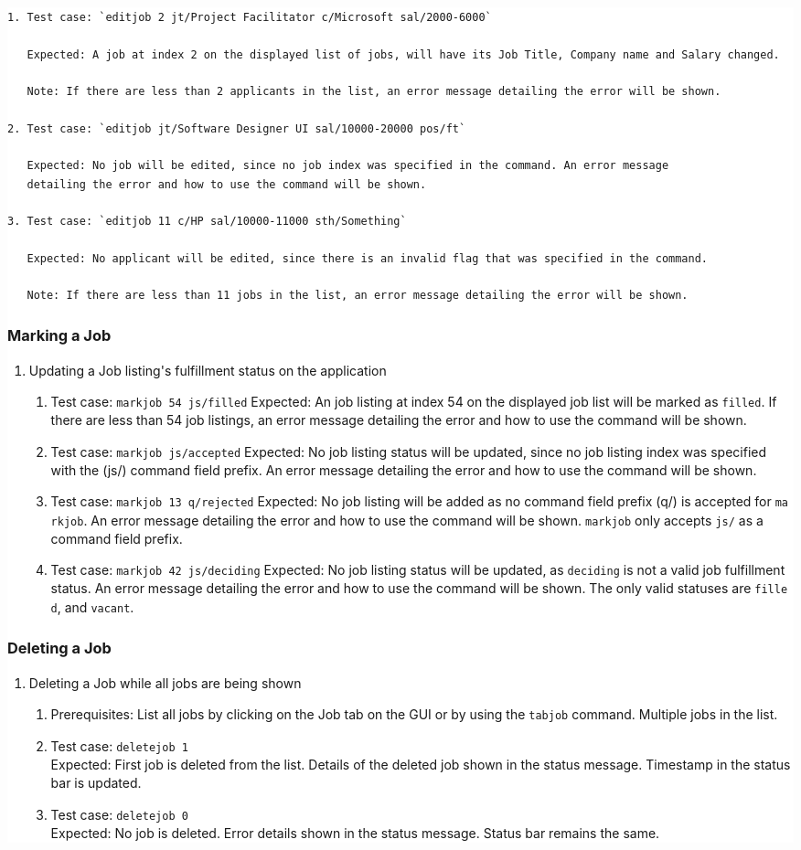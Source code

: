     1. Test case: `editjob 2 jt/Project Facilitator c/Microsoft sal/2000-6000`

       Expected: A job at index 2 on the displayed list of jobs, will have its Job Title, Company name and Salary changed.

       Note: If there are less than 2 applicants in the list, an error message detailing the error will be shown.

    2. Test case: `editjob jt/Software Designer UI sal/10000-20000 pos/ft`

       Expected: No job will be edited, since no job index was specified in the command. An error message
       detailing the error and how to use the command will be shown.

    3. Test case: `editjob 11 c/HP sal/10000-11000 sth/Something`

       Expected: No applicant will be edited, since there is an invalid flag that was specified in the command. 

       Note: If there are less than 11 jobs in the list, an error message detailing the error will be shown.
       
### Marking a Job
1. Updating a Job listing's fulfillment status on the application

    1. Test case: `markjob 54 js/filled`
       Expected: An job listing at index 54 on the displayed job list will be marked as `filled`.
       If there are less than 54 job listings, an error message detailing the error and how to use the command will be shown.

    2. Test case: `markjob js/accepted`
       Expected: No job listing status will be updated, since no job listing index was specified with the (js/) command field prefix.
       An error message detailing the error and how to use the command will be shown.

    3. Test case: `markjob 13 q/rejected`
       Expected: No job listing will be added as no command field prefix (q/) is accepted for `markjob`.
       An error message detailing the error and how to use the command will be shown.
       `markjob` only accepts `js/` as a command field prefix.

    4. Test case: `markjob 42 js/deciding`
       Expected: No job listing status will be updated, as `deciding` is not a valid job fulfillment status.
       An error message detailing the error and how to use the command will be shown.
       The only valid statuses are `filled`, and `vacant`.
       
### Deleting a Job

1. Deleting a Job while all jobs are being shown

    1. Prerequisites: List all jobs by clicking on the Job tab on the GUI or by using the `tabjob` command. Multiple jobs in the list.

    2. Test case: `deletejob 1`<br>
       Expected: First job is deleted from the list. Details of the deleted job shown in the status message. Timestamp in the status bar is updated.

    3. Test case: `deletejob 0`<br>
       Expected: No job is deleted. Error details shown in the status message. Status bar remains the same.

